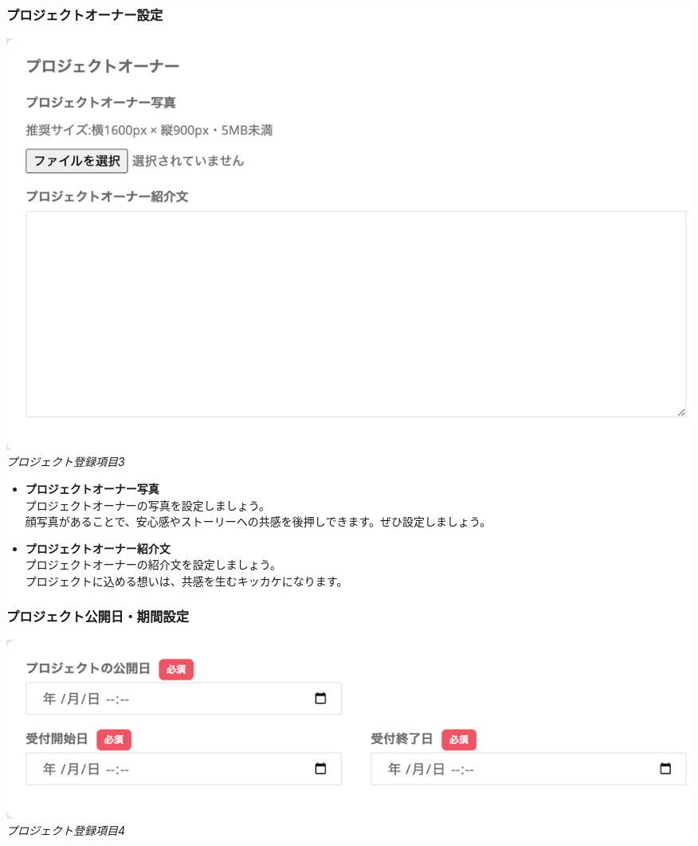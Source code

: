 ### プロジェクトオーナー設定

![プロジェクト登録項目3](../../../assets/images/lg_cf_05.png)
*プロジェクト登録項目3*

- **プロジェクトオーナー写真**  
プロジェクトオーナーの写真を設定しましょう。  
顔写真があることで、安心感やストーリーへの共感を後押しできます。ぜひ設定しましょう。

- **プロジェクトオーナー紹介文**  
プロジェクトオーナーの紹介文を設定しましょう。  
プロジェクトに込める想いは、共感を生むキッカケになります。

### プロジェクト公開日・期間設定

![プロジェクト登録項目4](../../../assets/images/lg_cf_06.png)
*プロジェクト登録項目4*
